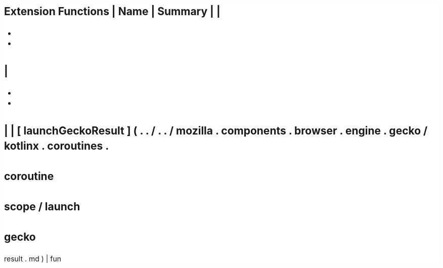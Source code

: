 #
#
Extension
Functions
|
Name
|
Summary
|
|
-
-
-
|
-
-
-
|
|
[
launchGeckoResult
]
(
.
.
/
.
.
/
mozilla
.
components
.
browser
.
engine
.
gecko
/
kotlinx
.
coroutines
.
-
coroutine
-
scope
/
launch
-
gecko
-
result
.
md
)
|
fun